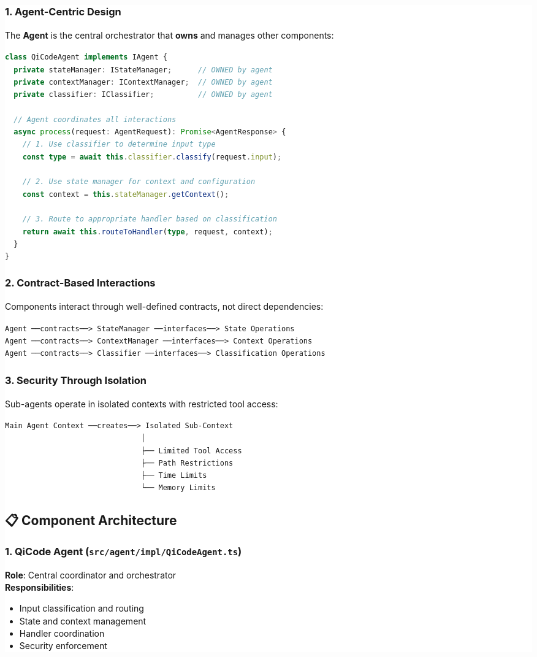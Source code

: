 ### 1. **Agent-Centric Design**

The **Agent** is the central orchestrator that **owns** and manages other components:

```typescript
class QiCodeAgent implements IAgent {
  private stateManager: IStateManager;      // OWNED by agent
  private contextManager: IContextManager;  // OWNED by agent  
  private classifier: IClassifier;          // OWNED by agent
  
  // Agent coordinates all interactions
  async process(request: AgentRequest): Promise<AgentResponse> {
    // 1. Use classifier to determine input type
    const type = await this.classifier.classify(request.input);
    
    // 2. Use state manager for context and configuration
    const context = this.stateManager.getContext();
    
    // 3. Route to appropriate handler based on classification
    return await this.routeToHandler(type, request, context);
  }
}
```

### 2. **Contract-Based Interactions**

Components interact through well-defined contracts, not direct dependencies:

```
Agent ──contracts──> StateManager ──interfaces──> State Operations
Agent ──contracts──> ContextManager ──interfaces──> Context Operations  
Agent ──contracts──> Classifier ──interfaces──> Classification Operations
```

### 3. **Security Through Isolation**

Sub-agents operate in isolated contexts with restricted tool access:

```
Main Agent Context ──creates──> Isolated Sub-Context
                               │
                               ├── Limited Tool Access
                               ├── Path Restrictions  
                               ├── Time Limits
                               └── Memory Limits
```

## 📋 **Component Architecture**

### **1. QiCode Agent** (`src/agent/impl/QiCodeAgent.ts`)

**Role**: Central coordinator and orchestrator  
**Responsibilities**:
- Input classification and routing
- State and context management
- Handler coordination
- Security enforcement
